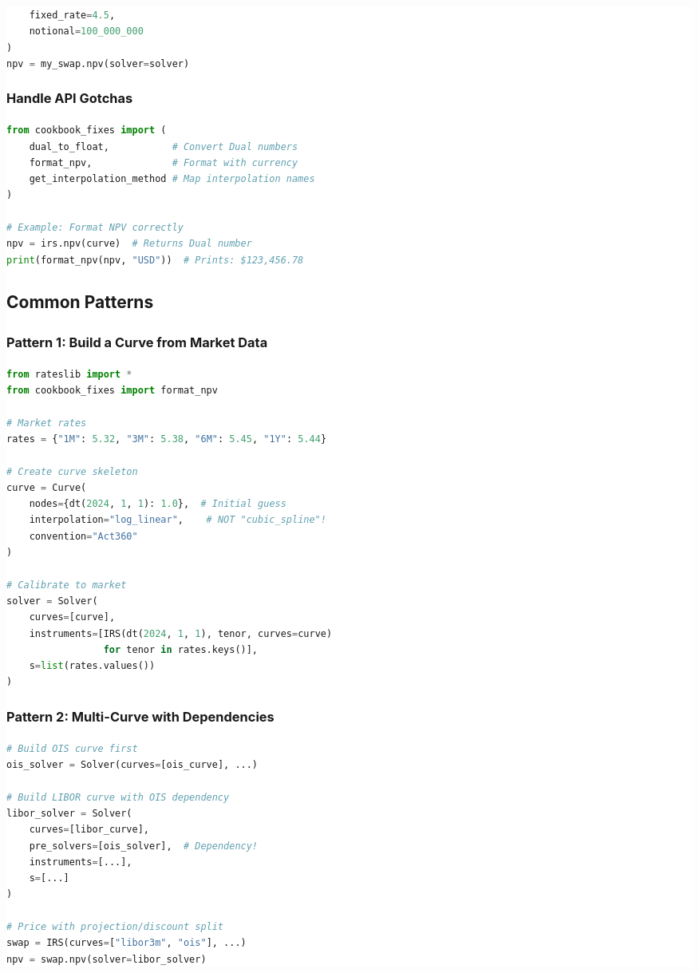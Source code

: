 ```python
    fixed_rate=4.5,
    notional=100_000_000
)
npv = my_swap.npv(solver=solver)
```

### Handle API Gotchas
```python
from cookbook_fixes import (
    dual_to_float,           # Convert Dual numbers
    format_npv,              # Format with currency
    get_interpolation_method # Map interpolation names
)

# Example: Format NPV correctly
npv = irs.npv(curve)  # Returns Dual number
print(format_npv(npv, "USD"))  # Prints: $123,456.78
```

## Common Patterns

### Pattern 1: Build a Curve from Market Data
```python
from rateslib import *
from cookbook_fixes import format_npv

# Market rates
rates = {"1M": 5.32, "3M": 5.38, "6M": 5.45, "1Y": 5.44}

# Create curve skeleton
curve = Curve(
    nodes={dt(2024, 1, 1): 1.0},  # Initial guess
    interpolation="log_linear",    # NOT "cubic_spline"!
    convention="Act360"
)

# Calibrate to market
solver = Solver(
    curves=[curve],
    instruments=[IRS(dt(2024, 1, 1), tenor, curves=curve) 
                 for tenor in rates.keys()],
    s=list(rates.values())
)
```

### Pattern 2: Multi-Curve with Dependencies
```python
# Build OIS curve first
ois_solver = Solver(curves=[ois_curve], ...)

# Build LIBOR curve with OIS dependency
libor_solver = Solver(
    curves=[libor_curve],
    pre_solvers=[ois_solver],  # Dependency!
    instruments=[...],
    s=[...]
)

# Price with projection/discount split
swap = IRS(curves=["libor3m", "ois"], ...)
npv = swap.npv(solver=libor_solver)
```
